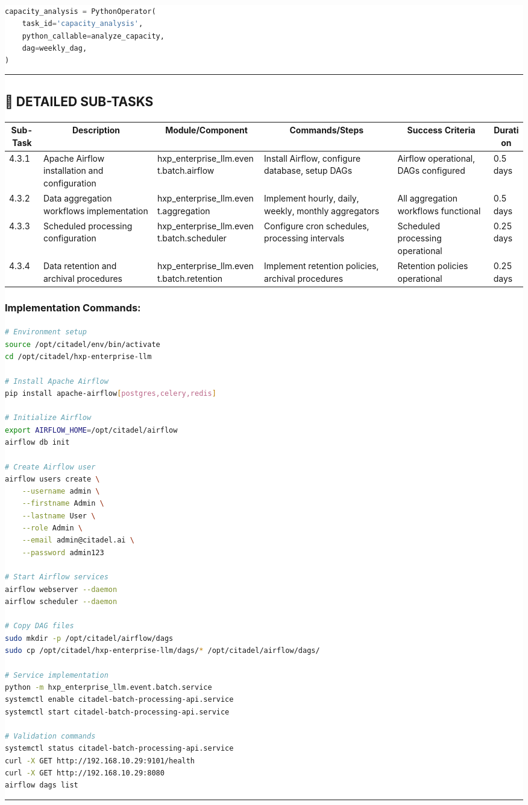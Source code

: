 ```python
capacity_analysis = PythonOperator(
    task_id='capacity_analysis',
    python_callable=analyze_capacity,
    dag=weekly_dag,
)
```

---

## 📝 **DETAILED SUB-TASKS**

| Sub-Task | Description | Module/Component | Commands/Steps | Success Criteria | Duration |
|----------|-------------|------------------|----------------|------------------|----------|
| 4.3.1 | Apache Airflow installation and configuration | hxp_enterprise_llm.event.batch.airflow | Install Airflow, configure database, setup DAGs | Airflow operational, DAGs configured | 0.5 days |
| 4.3.2 | Data aggregation workflows implementation | hxp_enterprise_llm.event.aggregation | Implement hourly, daily, weekly, monthly aggregators | All aggregation workflows functional | 0.5 days |
| 4.3.3 | Scheduled processing configuration | hxp_enterprise_llm.event.batch.scheduler | Configure cron schedules, processing intervals | Scheduled processing operational | 0.25 days |
| 4.3.4 | Data retention and archival procedures | hxp_enterprise_llm.event.batch.retention | Implement retention policies, archival procedures | Retention policies operational | 0.25 days |

### **Implementation Commands:**
```bash
# Environment setup
source /opt/citadel/env/bin/activate
cd /opt/citadel/hxp-enterprise-llm

# Install Apache Airflow
pip install apache-airflow[postgres,celery,redis]

# Initialize Airflow
export AIRFLOW_HOME=/opt/citadel/airflow
airflow db init

# Create Airflow user
airflow users create \
    --username admin \
    --firstname Admin \
    --lastname User \
    --role Admin \
    --email admin@citadel.ai \
    --password admin123

# Start Airflow services
airflow webserver --daemon
airflow scheduler --daemon

# Copy DAG files
sudo mkdir -p /opt/citadel/airflow/dags
sudo cp /opt/citadel/hxp-enterprise-llm/dags/* /opt/citadel/airflow/dags/

# Service implementation
python -m hxp_enterprise_llm.event.batch.service
systemctl enable citadel-batch-processing-api.service
systemctl start citadel-batch-processing-api.service

# Validation commands
systemctl status citadel-batch-processing-api.service
curl -X GET http://192.168.10.29:9101/health
curl -X GET http://192.168.10.29:8080
airflow dags list
```

---
